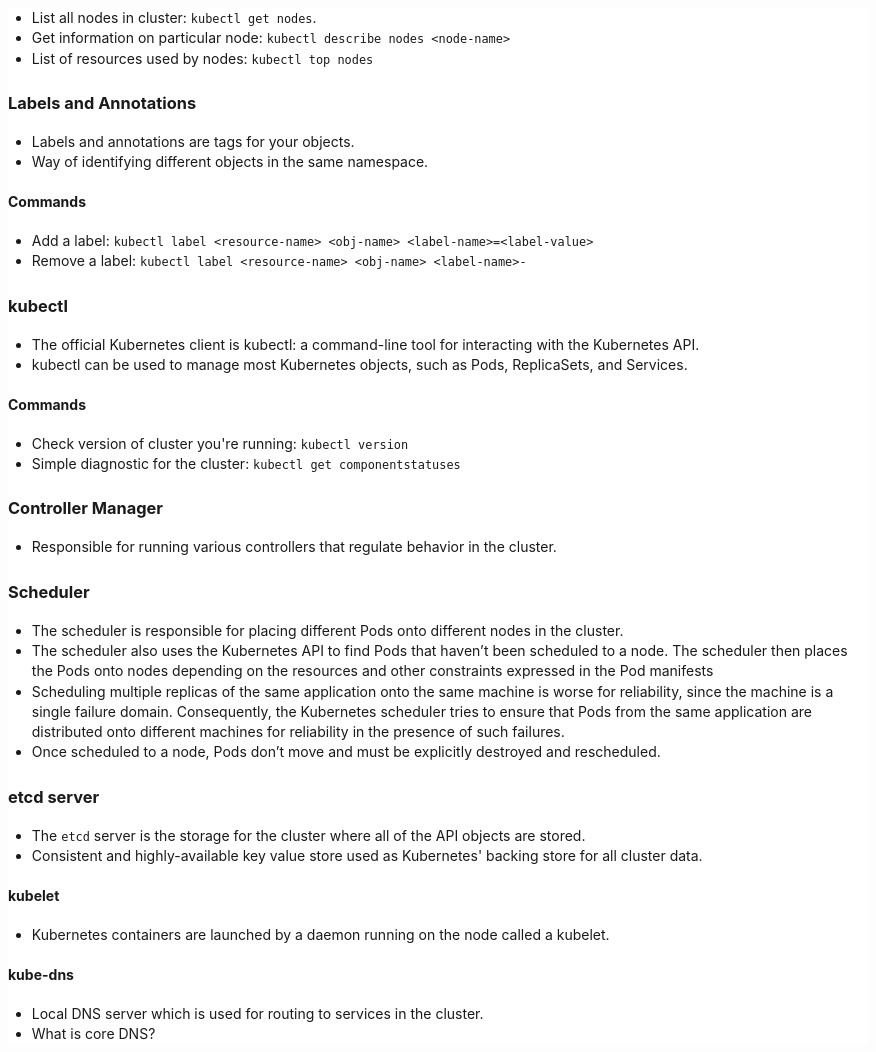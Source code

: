- List all nodes in cluster: `kubectl get nodes`.
- Get information on particular node: `kubectl describe nodes <node-name>`
- List of resources used by nodes: `kubectl top nodes`

### Labels and Annotations

- Labels and annotations are tags for your objects.
- Way of identifying different objects in the same namespace.

#### Commands

- Add a label: `kubectl label <resource-name> <obj-name> <label-name>=<label-value>`
- Remove a label: `kubectl label <resource-name> <obj-name> <label-name>-`

### kubectl

- The official Kubernetes client is kubectl: a command-line tool for interacting with the Kubernetes API. 
- kubectl can be used to manage most Kubernetes objects, such as Pods, ReplicaSets, and Services.

#### Commands

- Check version of cluster you're running: `kubectl version`
- Simple diagnostic for the cluster: `kubectl get componentstatuses`

### Controller Manager

- Responsible for running various controllers that regulate behavior in the cluster.

### Scheduler

- The scheduler is responsible for placing different Pods onto different nodes in the cluster.
- The scheduler also uses the Kubernetes API to find Pods that haven’t been scheduled to a node. The scheduler then places the Pods onto nodes depending on the resources and other constraints expressed in the Pod manifests
- Scheduling multiple replicas of the same application onto the same machine is worse for reliability, since the machine is a single failure domain. Consequently, the Kubernetes scheduler tries to ensure that Pods from the same application are distributed onto different machines for reliability in the presence of such failures.
- Once scheduled to a node, Pods don’t move and must be explicitly destroyed and rescheduled.

### etcd server

- The `etcd` server is the storage for the cluster where all of the API objects are stored.
- Consistent and highly-available key value store used as Kubernetes' backing store for all cluster data.

#### kubelet

- Kubernetes containers are launched by a daemon running on the node called a kubelet.

#### kube-dns

- Local DNS server which is used for routing to services in the cluster.
- What is core DNS?
